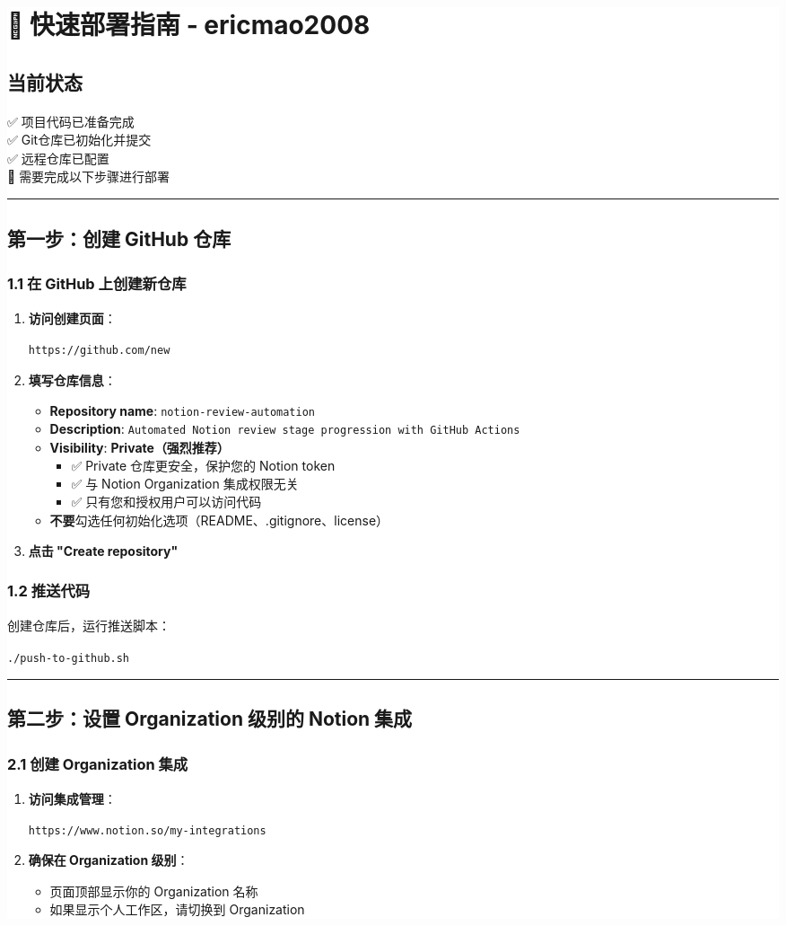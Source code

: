 # 🚀 快速部署指南 - ericmao2008

## 当前状态
✅ 项目代码已准备完成  
✅ Git仓库已初始化并提交  
✅ 远程仓库已配置  
🔄 需要完成以下步骤进行部署

---

## 第一步：创建 GitHub 仓库

### 1.1 在 GitHub 上创建新仓库

1. **访问创建页面**：
   ```
   https://github.com/new
   ```

2. **填写仓库信息**：
   - **Repository name**: `notion-review-automation`
   - **Description**: `Automated Notion review stage progression with GitHub Actions`
   - **Visibility**: **Private（强烈推荐）**
     - ✅ Private 仓库更安全，保护您的 Notion token
     - ✅ 与 Notion Organization 集成权限无关
     - ✅ 只有您和授权用户可以访问代码
   - **不要**勾选任何初始化选项（README、.gitignore、license）

3. **点击 "Create repository"**

### 1.2 推送代码

创建仓库后，运行推送脚本：

```bash
./push-to-github.sh
```

---

## 第二步：设置 Organization 级别的 Notion 集成

### 2.1 创建 Organization 集成

1. **访问集成管理**：
   ```
   https://www.notion.so/my-integrations
   ```

2. **确保在 Organization 级别**：
   - 页面顶部显示你的 Organization 名称
   - 如果显示个人工作区，请切换到 Organization

